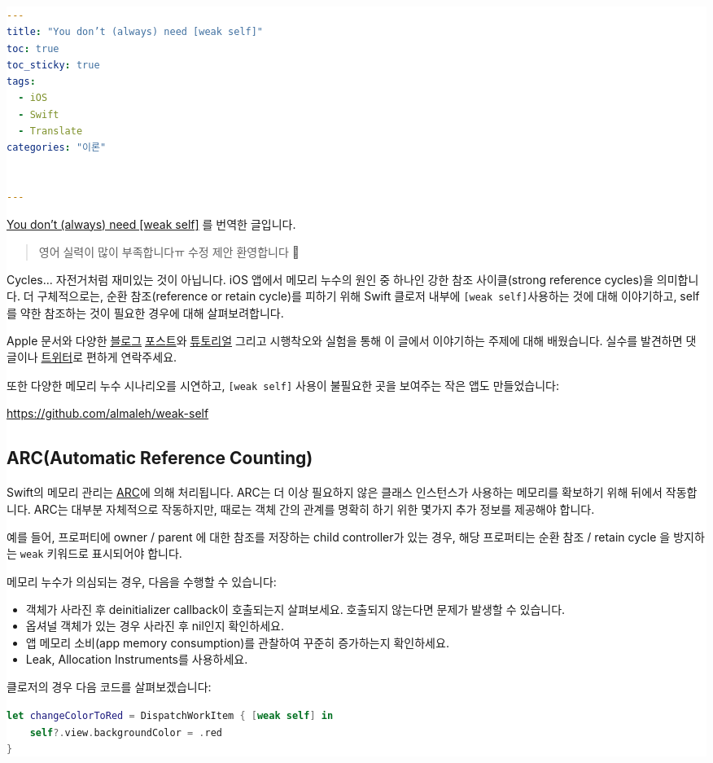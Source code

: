 ```yaml
---
title: "You don’t (always) need [weak self]"
toc: true
toc_sticky: true
tags:
  - iOS
  - Swift
  - Translate
categories: "이론"


---
```


[You don’t (always) need [weak self]](https://medium.com/flawless-app-stories/you-dont-always-need-weak-self-a778bec505ef) 를 번역한 글입니다.

> 영어 실력이 많이 부족합니다ㅠ 수정 제안 환영합니다 🙌

Cycles... 자전거처럼 재미있는 것이 아닙니다. iOS 앱에서 메모리 누수의 원인 중 하나인 강한 참조 사이클(strong reference cycles)을 의미합니다. 더 구체적으로는, 순환 참조(reference or retain cycle)를 피하기 위해 Swift 클로저 내부에 `[weak self]`사용하는 것에 대해 이야기하고, self를 약한 참조하는 것이 필요한 경우에 대해 살펴보려합니다. 

Apple 문서와 다양한 [블로그](https://www.avanderlee.com/swift/weak-self/) [포스트](https://www.objc.io/blog/2018/04/03/caputure-lists/)와 [튜토리얼](https://www.swiftbysundell.com/articles/capturing-objects-in-swift-closures/) 그리고 시행착오와 실험을 통해 이 글에서 이야기하는 주제에 대해 배웠습니다. 실수를 발견하면 댓글이나 [트위터](https://twitter.com/BesherMaleh)로 편하게 연락주세요.

또한 다양한 메모리 누수 시나리오를 시연하고, `[weak self]` 사용이 불필요한 곳을 보여주는 작은 앱도 만들었습니다:

https://github.com/almaleh/weak-self

## ARC(Automatic Reference Counting)

Swift의 메모리 관리는 [ARC](https://docs.swift.org/swift-book/LanguageGuide/AutomaticReferenceCounting.html)에 의해 처리됩니다. ARC는 더 이상 필요하지 않은 클래스 인스턴스가 사용하는 메모리를 확보하기 위해 뒤에서 작동합니다. ARC는 대부분 자체적으로 작동하지만, 때로는 객체 간의 관계를 명확히 하기 위한 몇가지 추가 정보를 제공해야 합니다.

예를 들어, 프로퍼티에 owner / parent 에 대한 참조를 저장하는 child controller가 있는 경우, 해당 프로퍼티는 순환 참조 / retain cycle 을 방지하는 `weak` 키워드로 표시되어야 합니다.

메모리 누수가 의심되는 경우, 다음을 수행할 수 있습니다:

- 객체가 사라진 후 deinitializer callback이 호출되는지 살펴보세요. 호출되지 않는다면 문제가 발생할 수 있습니다.
- 옵셔널 객체가 있는 경우 사라진 후 nil인지 확인하세요.
- 앱 메모리 소비(app memory consumption)를 관찰하여 꾸준히 증가하는지 확인하세요.
- Leak, Allocation Instruments를 사용하세요.

클로저의 경우 다음 코드를 살펴보겠습니다:

```swift
let changeColorToRed = DispatchWorkItem { [weak self] in 
	self?.view.backgroundColor = .red
}
```

